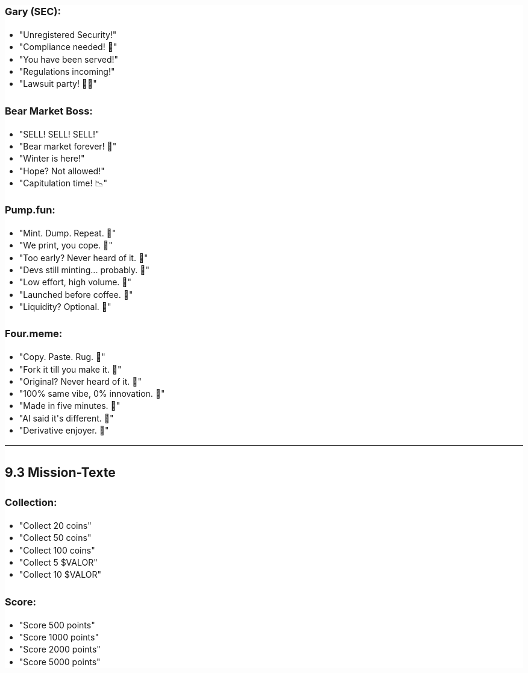 ### Gary (SEC):
- "Unregistered Security!"
- "Compliance needed! 📄"
- "You have been served!"
- "Regulations incoming!"
- "Lawsuit party! 🧑‍💼"

### Bear Market Boss:
- "SELL! SELL! SELL!"
- "Bear market forever! 🐻"
- "Winter is here!"
- "Hope? Not allowed!"
- "Capitulation time! 📉"

### Pump.fun:
- "Mint. Dump. Repeat. 💊"
- "We print, you cope. 💊"
- "Too early? Never heard of it. 💊"
- "Devs still minting... probably. 💊"
- "Low effort, high volume. 💊"
- "Launched before coffee. 💊"
- "Liquidity? Optional. 💊"

### Four.meme:
- "Copy. Paste. Rug. 🤡"
- "Fork it till you make it. 🤡"
- "Original? Never heard of it. 🤡"
- "100% same vibe, 0% innovation. 🤡"
- "Made in five minutes. 🤡"
- "AI said it's different. 🤡"
- "Derivative enjoyer. 🤡"

---

## 9.3 Mission-Texte

### Collection:
- "Collect 20 coins"
- "Collect 50 coins"
- "Collect 100 coins"
- "Collect 5 $VALOR"
- "Collect 10 $VALOR"

### Score:
- "Score 500 points"
- "Score 1000 points"
- "Score 2000 points"
- "Score 5000 points"
